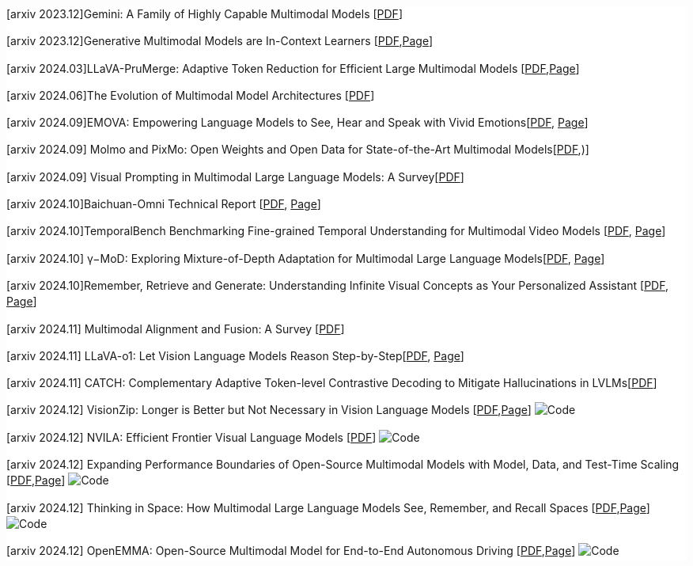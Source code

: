 [arxiv 2023.12]Gemini: A Family of Highly Capable Multimodal Models [[PDF](https://arxiv.org/abs/2312.11805)]

[arxiv 2023.12]Generative Multimodal Models are In-Context Learners [[PDF](https://arxiv.org/abs/2312.13286),[Page](https://baaivision.github.io/emu2)]

[arxiv 2024.03]LLaVA-PruMerge: Adaptive Token Reduction for Efficient Large Multimodal Models [[PDF](https://arxiv.org/abs/2403.15388),[Page](https://llava-prumerge.github.io/)]

[arxiv 2024.06]The Evolution of Multimodal Model Architectures [[PDF](https://arxiv.org/pdf/2405.17927)]

[arxiv 2024.09]EMOVA: Empowering Language Models to See, Hear and Speak with Vivid Emotions[[PDF](https://arxiv.org/abs/2409.18042), [Page](https://emova-ollm.github.io/)]

[arxiv 2024.09] Molmo and PixMo: Open Weights and Open Data for State-of-the-Art Multimodal Models[[PDF](https://arxiv.org/abs/2409.17146),)]

[arxiv 2024.09] Visual Prompting in Multimodal Large Language Models: A Survey[[PDF](https://arxiv.org/abs/2409.15310)]

[arxiv 2024.10]Baichuan-Omni Technical Report [[PDF](https://arxiv.org/abs/2410.08565), [Page](https://github.com/westlake-baichuan-mllm/bc-omni)]

[arxiv 2024.10]TemporalBench Benchmarking Fine-grained Temporal Understanding for Multimodal Video Models [[PDF](https://arxiv.org/abs/2410.10818), [Page](https://temporalbench.github.io/)]

[arxiv 2024.10] γ−MoD: Exploring Mixture-of-Depth Adaptation for Multimodal Large Language Models[[PDF](https://arxiv.org/abs/2410.13859), [Page](https://github.com/Yaxin9Luo/Gamma-MOD)]

[arxiv 2024.10]Remember, Retrieve and Generate: Understanding Infinite Visual Concepts as Your Personalized Assistant [[PDF](https://arxiv.org/abs/2410.13360), [Page](https://github.com/Hoar012/RAP-MLLM)]

[arxiv 2024.11] Multimodal Alignment and Fusion: A Survey [[PDF](https://arxiv.org/abs/2411.17040)]

[arxiv 2024.11] LLaVA-o1: Let Vision Language Models Reason Step-by-Step[[PDF](https://arxiv.org/abs/2411.10440), [Page]()]

[arxiv 2024.11] CATCH: Complementary Adaptive Token-level Contrastive Decoding to Mitigate Hallucinations in LVLMs[[PDF](https://arxiv.org/abs/2411.12713)]

[arxiv 2024.12]  VisionZip: Longer is Better but Not Necessary in Vision Language Models [[PDF](https://arxiv.org/abs/2412.04467),[Page](https://github.com/dvlab-research/VisionZip)] ![Code](https://img.shields.io/github/stars/xxx?style=social&label=Star) 

[arxiv 2024.12]  NVILA: Efficient Frontier Visual Language Models [[PDF](https://arxiv.org/abs/2412.04468)] ![Code](https://img.shields.io/github/stars/xxx?style=social&label=Star) 

[arxiv 2024.12]  Expanding Performance Boundaries of Open-Source Multimodal Models with Model, Data, and Test-Time Scaling [[PDF](https://arxiv.org/abs/2412.05271),[Page](https://internvl.github.io/blog/)] ![Code](https://img.shields.io/github/stars//OpenGVLab/InternVL?style=social&label=Star) 

[arxiv 2024.12]  Thinking in Space: How Multimodal Large Language Models See, Remember, and Recall Spaces [[PDF](https://arxiv.org/abs/2412.14171),[Page](https://vision-x-nyu.github.io/thinking-in-space.github.io/)] ![Code](https://img.shields.io/github/stars/vision-x-nyu/thinking-in-space?style=social&label=Star) 

[arxiv 2024.12] OpenEMMA: Open-Source Multimodal Model for End-to-End Autonomous Driving  [[PDF](https://arxiv.org/abs/2412.15208),[Page](https://github.com/taco-group/OpenEMMA)] ![Code](https://img.shields.io/github/stars/taco-group/OpenEMMA?style=social&label=Star) 
